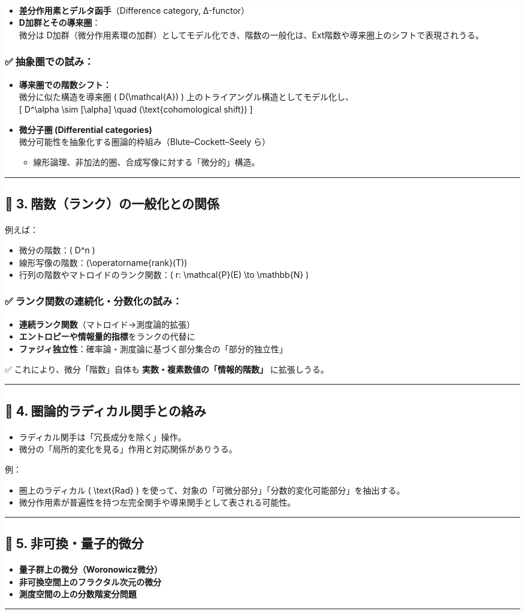 - **差分作用素とデルタ函手**（Difference category, Δ-functor）
- **D加群とその導来圏**：  
  微分は D加群（微分作用素環の加群）としてモデル化でき、階数の一般化は、Ext階数や導来圏上のシフトで表現されうる。

### ✅ 抽象圏での試み：

- **導来圏での階数シフト：**  
  微分に似た構造を導来圏 \( D(\mathcal{A}) \) 上のトライアングル構造としてモデル化し、  
  \[
  D^\alpha \sim [\alpha] \quad (\text{cohomological shift})
  \]

- **微分子圏 (Differential categories)**  
  微分可能性を抽象化する圏論的枠組み（Blute–Cockett–Seely ら）
  - 線形論理、非加法的圏、合成写像に対する「微分的」構造。

---

## 🔶 3. **階数（ランク）の一般化との関係**

例えば：
- 微分の階数：\( D^n \)
- 線形写像の階数：\(\operatorname{rank}(T)\)
- 行列の階数やマトロイドのランク関数：\( r: \mathcal{P}(E) \to \mathbb{N} \)

### ✅ ランク関数の連続化・分数化の試み：

- **連続ランク関数**（マトロイド→測度論的拡張）
- **エントロピーや情報量的指標**をランクの代替に
- **ファジィ独立性**：確率論・測度論に基づく部分集合の「部分的独立性」

✅ これにより、微分「階数」自体も **実数・複素数値の「情報的階数」** に拡張しうる。

---

## 🔶 4. **圏論的ラディカル関手との絡み**

- ラディカル関手は「冗長成分を除く」操作。
- 微分の「局所的変化を見る」作用と対応関係がありうる。

例：
- 圏上のラディカル \( \text{Rad} \) を使って、対象の「可微分部分」「分数的変化可能部分」を抽出する。
- 微分作用素が普遍性を持つ左完全関手や導来関手として表される可能性。

---

## 🔶 5. **非可換・量子的微分**

- **量子群上の微分（Woronowicz微分）**  
- **非可換空間上のフラクタル次元の微分**
- **測度空間の上の分数階変分問題**

---
